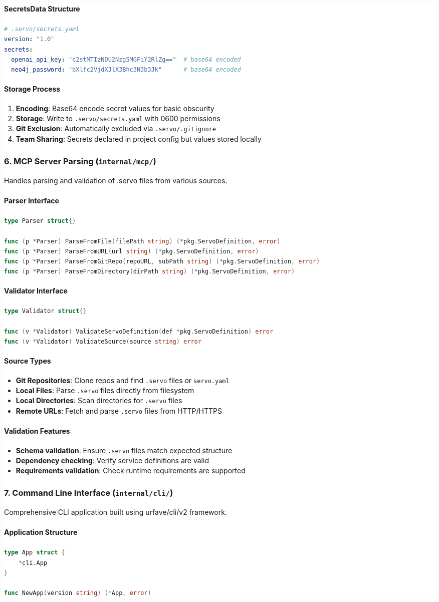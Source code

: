 #### SecretsData Structure
```yaml
# .servo/secrets.yaml
version: "1.0"
secrets:
  openai_api_key: "c2stMTIzNDU2Nzg5MGFiY2RlZg=="  # base64 encoded
  neo4j_password: "bXlfc2VjdXJlX3Bhc3N3b3Jk"      # base64 encoded
```

#### Storage Process
1. **Encoding**: Base64 encode secret values for basic obscurity
2. **Storage**: Write to `.servo/secrets.yaml` with 0600 permissions
3. **Git Exclusion**: Automatically excluded via `.servo/.gitignore`
4. **Team Sharing**: Secrets declared in project config but values stored locally

### 6. MCP Server Parsing (`internal/mcp/`)

Handles parsing and validation of .servo files from various sources.

#### Parser Interface
```go
type Parser struct{}

func (p *Parser) ParseFromFile(filePath string) (*pkg.ServoDefinition, error)
func (p *Parser) ParseFromURL(url string) (*pkg.ServoDefinition, error) 
func (p *Parser) ParseFromGitRepo(repoURL, subPath string) (*pkg.ServoDefinition, error)
func (p *Parser) ParseFromDirectory(dirPath string) (*pkg.ServoDefinition, error)
```

#### Validator Interface
```go
type Validator struct{}

func (v *Validator) ValidateServoDefinition(def *pkg.ServoDefinition) error
func (v *Validator) ValidateSource(source string) error
```

#### Source Types
- **Git Repositories**: Clone repos and find `.servo` files or `servo.yaml`
- **Local Files**: Parse `.servo` files directly from filesystem
- **Local Directories**: Scan directories for `.servo` files
- **Remote URLs**: Fetch and parse `.servo` files from HTTP/HTTPS

#### Validation Features
- **Schema validation**: Ensure `.servo` files match expected structure
- **Dependency checking**: Verify service definitions are valid
- **Requirements validation**: Check runtime requirements are supported

### 7. Command Line Interface (`internal/cli/`)

Comprehensive CLI application built using urfave/cli/v2 framework.

#### Application Structure
```go
type App struct {
    *cli.App
}

func NewApp(version string) (*App, error)
```
